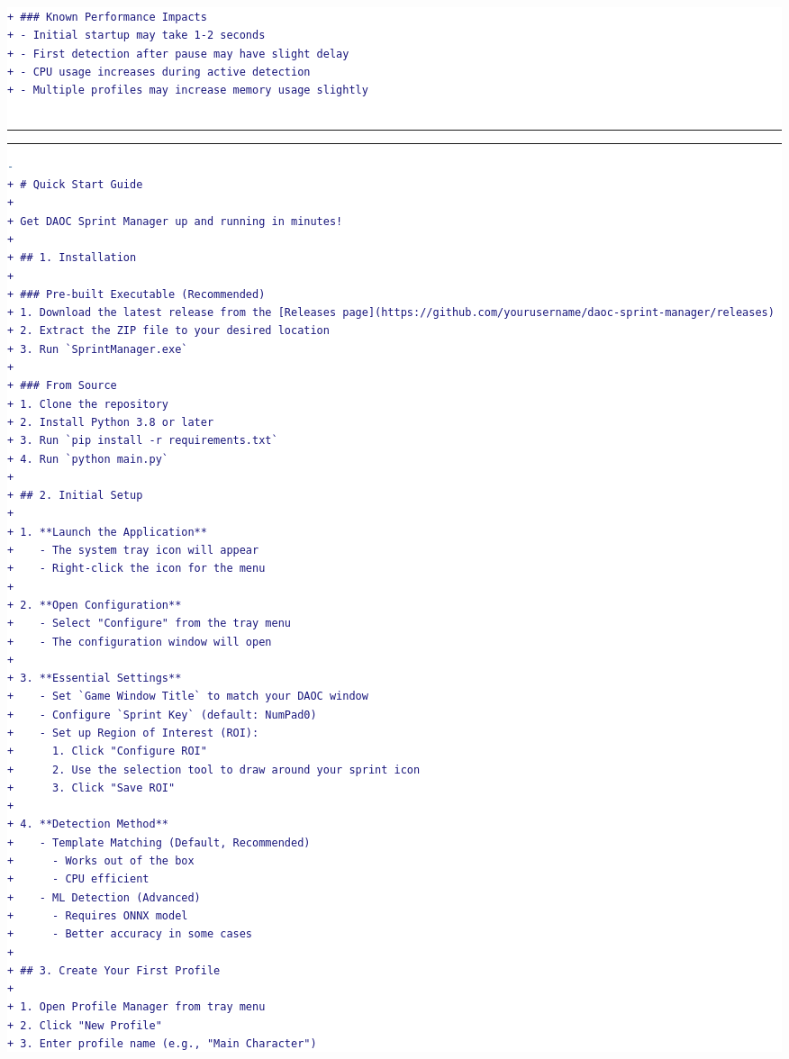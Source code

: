 ```diff
+ ### Known Performance Impacts
+ - Initial startup may take 1-2 seconds
+ - First detection after pause may have slight delay
+ - CPU usage increases during active detection
+ - Multiple profiles may increase memory usage slightly
  
```

---



---

```diff
- 
+ # Quick Start Guide
+ 
+ Get DAOC Sprint Manager up and running in minutes!
+ 
+ ## 1. Installation
+ 
+ ### Pre-built Executable (Recommended)
+ 1. Download the latest release from the [Releases page](https://github.com/yourusername/daoc-sprint-manager/releases)
+ 2. Extract the ZIP file to your desired location
+ 3. Run `SprintManager.exe`
+ 
+ ### From Source
+ 1. Clone the repository
+ 2. Install Python 3.8 or later
+ 3. Run `pip install -r requirements.txt`
+ 4. Run `python main.py`
+ 
+ ## 2. Initial Setup
+ 
+ 1. **Launch the Application**
+    - The system tray icon will appear
+    - Right-click the icon for the menu
+ 
+ 2. **Open Configuration**
+    - Select "Configure" from the tray menu
+    - The configuration window will open
+ 
+ 3. **Essential Settings**
+    - Set `Game Window Title` to match your DAOC window
+    - Configure `Sprint Key` (default: NumPad0)
+    - Set up Region of Interest (ROI):
+      1. Click "Configure ROI"
+      2. Use the selection tool to draw around your sprint icon
+      3. Click "Save ROI"
+ 
+ 4. **Detection Method**
+    - Template Matching (Default, Recommended)
+      - Works out of the box
+      - CPU efficient
+    - ML Detection (Advanced)
+      - Requires ONNX model
+      - Better accuracy in some cases
+ 
+ ## 3. Create Your First Profile
+ 
+ 1. Open Profile Manager from tray menu
+ 2. Click "New Profile"
+ 3. Enter profile name (e.g., "Main Character")
```